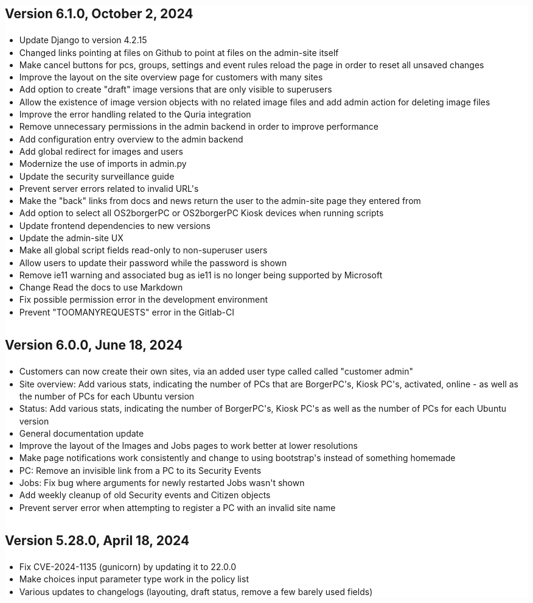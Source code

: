 ## Version 6.1.0, October 2, 2024

- Update Django to version 4.2.15
- Changed links pointing at files on Github to point at files on the admin-site itself
- Make cancel buttons for pcs, groups, settings and event rules reload the page in order to reset all unsaved changes
- Improve the layout on the site overview page for customers with many sites
- Add option to create "draft" image versions that are only visible to superusers
- Allow the existence of image version objects with no related image files and add admin action for deleting image files
- Improve the error handling related to the Quria integration
- Remove unnecessary permissions in the admin backend in order to improve performance
- Add configuration entry overview to the admin backend
- Add global redirect for images and users
- Modernize the use of imports in admin.py
- Update the security surveillance guide
- Prevent server errors related to invalid URL's
- Make the "back" links from docs and news return the user to the admin-site page they entered from
- Add option to select all OS2borgerPC or OS2borgerPC Kiosk devices when running scripts
- Update frontend dependencies to new versions
- Update the admin-site UX
- Make all global script fields read-only to non-superuser users
- Allow users to update their password while the password is shown
- Remove ie11 warning and associated bug as ie11 is no longer being supported by Microsoft
- Change Read the docs to use Markdown
- Fix possible permission error in the development environment
- Prevent "TOOMANYREQUESTS" error in the Gitlab-CI

## Version 6.0.0, June 18, 2024

- Customers can now create their own sites, via an added user type called called "customer admin"
- Site overview: Add various stats, indicating the number of PCs that are BorgerPC's, Kiosk PC's, activated, online - as well as the number of PCs for each Ubuntu version
- Status: Add various stats, indicating the number of BorgerPC's, Kiosk PC's as well as the number of PCs for each Ubuntu version
- General documentation update
- Improve the layout of the Images and Jobs pages to work better at lower resolutions
- Make page notifications work consistently and change to using bootstrap's instead of something homemade
- PC: Remove an invisible link from a PC to its Security Events
- Jobs: Fix bug where arguments for newly restarted Jobs wasn't shown
- Add weekly cleanup of old Security events and Citizen objects
- Prevent server error when attempting to register a PC with an invalid site name


## Version 5.28.0, April 18, 2024

- Fix CVE-2024-1135 (gunicorn) by updating it to 22.0.0
- Make choices input parameter type work in the policy list
- Various updates to changelogs (layouting, draft status, remove a few barely used fields)
